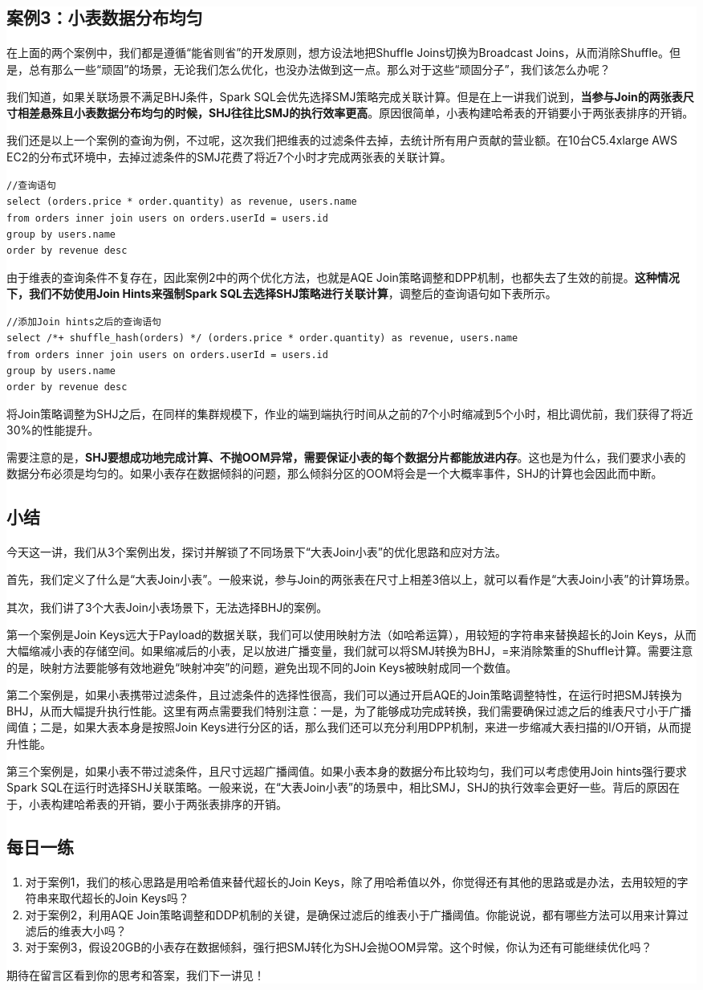 ## 案例3：小表数据分布均匀

在上面的两个案例中，我们都是遵循“能省则省”的开发原则，想方设法地把Shuffle Joins切换为Broadcast Joins，从而消除Shuffle。但是，总有那么一些“顽固”的场景，无论我们怎么优化，也没办法做到这一点。那么对于这些“顽固分子”，我们该怎么办呢？

我们知道，如果关联场景不满足BHJ条件，Spark SQL会优先选择SMJ策略完成关联计算。但是在上一讲我们说到，**当参与Join的两张表尺寸相差悬殊且小表数据分布均匀的时候，SHJ往往比SMJ的执行效率更高**。原因很简单，小表构建哈希表的开销要小于两张表排序的开销。

我们还是以上一个案例的查询为例，不过呢，这次我们把维表的过滤条件去掉，去统计所有用户贡献的营业额。在10台C5.4xlarge AWS EC2的分布式环境中，去掉过滤条件的SMJ花费了将近7个小时才完成两张表的关联计算。

```
//查询语句
select (orders.price * order.quantity) as revenue, users.name
from orders inner join users on orders.userId = users.id
group by users.name
order by revenue desc

```

由于维表的查询条件不复存在，因此案例2中的两个优化方法，也就是AQE Join策略调整和DPP机制，也都失去了生效的前提。**这种情况下，我们不妨使用Join Hints来强制Spark SQL去选择SHJ策略进行关联计算**，调整后的查询语句如下表所示。

```
//添加Join hints之后的查询语句
select /*+ shuffle_hash(orders) */ (orders.price * order.quantity) as revenue, users.name
from orders inner join users on orders.userId = users.id
group by users.name
order by revenue desc

```

将Join策略调整为SHJ之后，在同样的集群规模下，作业的端到端执行时间从之前的7个小时缩减到5个小时，相比调优前，我们获得了将近30%的性能提升。

需要注意的是，**SHJ要想成功地完成计算、不抛OOM异常，需要保证小表的每个数据分片都能放进内存**。这也是为什么，我们要求小表的数据分布必须是均匀的。如果小表存在数据倾斜的问题，那么倾斜分区的OOM将会是一个大概率事件，SHJ的计算也会因此而中断。

## 小结

今天这一讲，我们从3个案例出发，探讨并解锁了不同场景下“大表Join小表”的优化思路和应对方法。

首先，我们定义了什么是“大表Join小表”。一般来说，参与Join的两张表在尺寸上相差3倍以上，就可以看作是“大表Join小表”的计算场景。

其次，我们讲了3个大表Join小表场景下，无法选择BHJ的案例。

第一个案例是Join Keys远大于Payload的数据关联，我们可以使用映射方法（如哈希运算），用较短的字符串来替换超长的Join Keys，从而大幅缩减小表的存储空间。如果缩减后的小表，足以放进广播变量，我们就可以将SMJ转换为BHJ，=来消除繁重的Shuffle计算。需要注意的是，映射方法要能够有效地避免“映射冲突”的问题，避免出现不同的Join Keys被映射成同一个数值。

第二个案例是，如果小表携带过滤条件，且过滤条件的选择性很高，我们可以通过开启AQE的Join策略调整特性，在运行时把SMJ转换为BHJ，从而大幅提升执行性能。这里有两点需要我们特别注意：一是，为了能够成功完成转换，我们需要确保过滤之后的维表尺寸小于广播阈值；二是，如果大表本身是按照Join Keys进行分区的话，那么我们还可以充分利用DPP机制，来进一步缩减大表扫描的I/O开销，从而提升性能。

第三个案例是，如果小表不带过滤条件，且尺寸远超广播阈值。如果小表本身的数据分布比较均匀，我们可以考虑使用Join hints强行要求Spark SQL在运行时选择SHJ关联策略。一般来说，在“大表Join小表”的场景中，相比SMJ，SHJ的执行效率会更好一些。背后的原因在于，小表构建哈希表的开销，要小于两张表排序的开销。

## 每日一练

1. 对于案例1，我们的核心思路是用哈希值来替代超长的Join Keys，除了用哈希值以外，你觉得还有其他的思路或是办法，去用较短的字符串来取代超长的Join Keys吗？
1. 对于案例2，利用AQE Join策略调整和DDP机制的关键，是确保过滤后的维表小于广播阈值。你能说说，都有哪些方法可以用来计算过滤后的维表大小吗？
1. 对于案例3，假设20GB的小表存在数据倾斜，强行把SMJ转化为SHJ会抛OOM异常。这个时候，你认为还有可能继续优化吗？

期待在留言区看到你的思考和答案，我们下一讲见！
